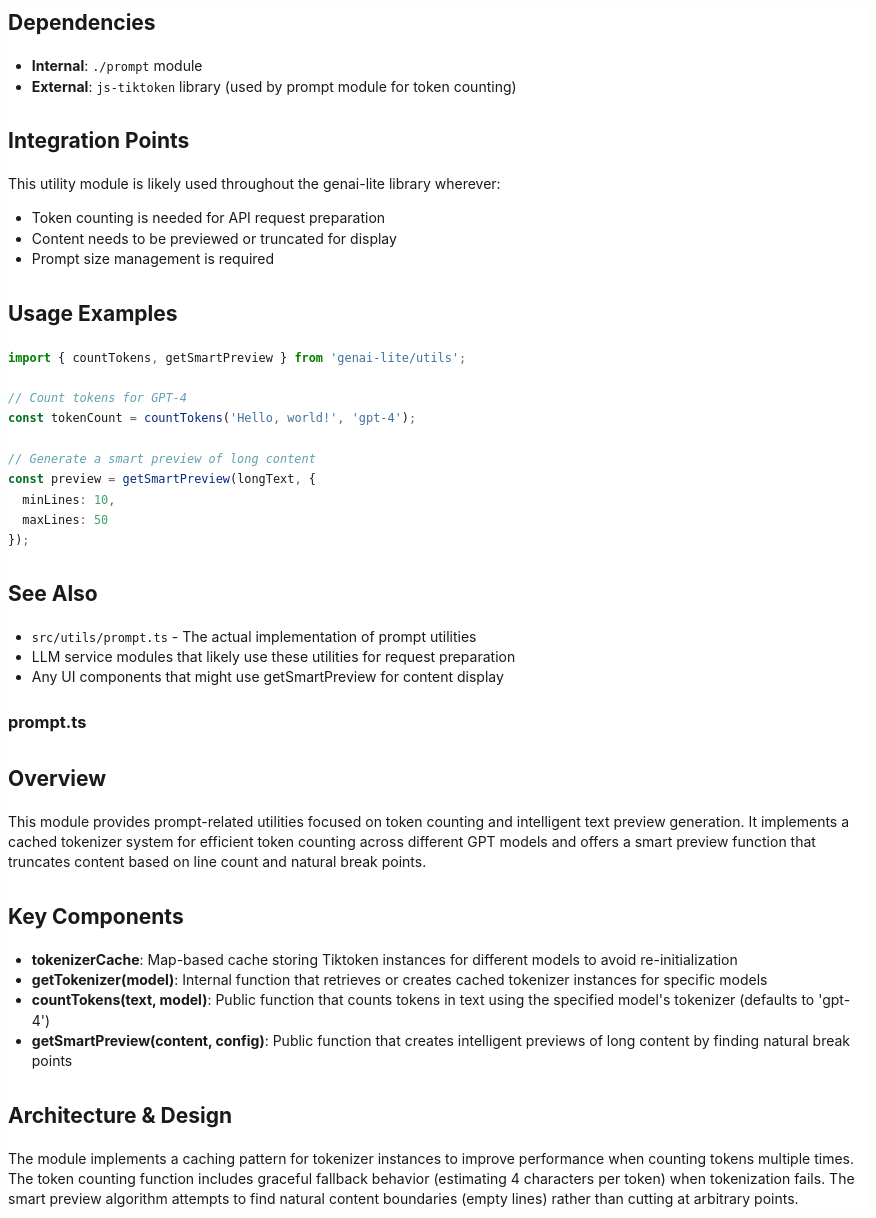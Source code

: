 ## Dependencies
- **Internal**: `./prompt` module
- **External**: `js-tiktoken` library (used by prompt module for token counting)

## Integration Points
This utility module is likely used throughout the genai-lite library wherever:
- Token counting is needed for API request preparation
- Content needs to be previewed or truncated for display
- Prompt size management is required

## Usage Examples
```typescript
import { countTokens, getSmartPreview } from 'genai-lite/utils';

// Count tokens for GPT-4
const tokenCount = countTokens('Hello, world!', 'gpt-4');

// Generate a smart preview of long content
const preview = getSmartPreview(longText, { 
  minLines: 10, 
  maxLines: 50 
});
```

## See Also
- `src/utils/prompt.ts` - The actual implementation of prompt utilities
- LLM service modules that likely use these utilities for request preparation
- Any UI components that might use getSmartPreview for content display

### prompt.ts
## Overview
This module provides prompt-related utilities focused on token counting and intelligent text preview generation. It implements a cached tokenizer system for efficient token counting across different GPT models and offers a smart preview function that truncates content based on line count and natural break points.

## Key Components
- **tokenizerCache**: Map-based cache storing Tiktoken instances for different models to avoid re-initialization
- **getTokenizer(model)**: Internal function that retrieves or creates cached tokenizer instances for specific models
- **countTokens(text, model)**: Public function that counts tokens in text using the specified model's tokenizer (defaults to 'gpt-4')
- **getSmartPreview(content, config)**: Public function that creates intelligent previews of long content by finding natural break points

## Architecture & Design
The module implements a caching pattern for tokenizer instances to improve performance when counting tokens multiple times. The token counting function includes graceful fallback behavior (estimating 4 characters per token) when tokenization fails. The smart preview algorithm attempts to find natural content boundaries (empty lines) rather than cutting at arbitrary points.
